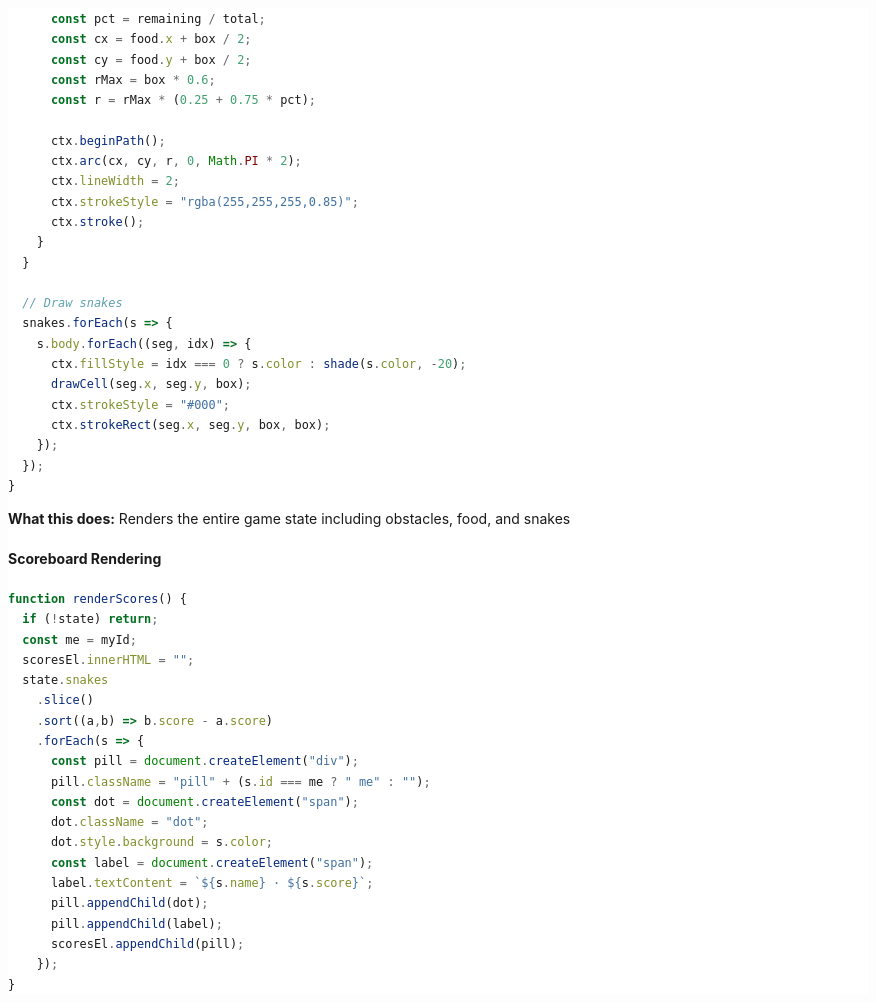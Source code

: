 ```javascript
      const pct = remaining / total;
      const cx = food.x + box / 2;
      const cy = food.y + box / 2;
      const rMax = box * 0.6;
      const r = rMax * (0.25 + 0.75 * pct);

      ctx.beginPath();
      ctx.arc(cx, cy, r, 0, Math.PI * 2);
      ctx.lineWidth = 2;
      ctx.strokeStyle = "rgba(255,255,255,0.85)";
      ctx.stroke();
    }
  }

  // Draw snakes
  snakes.forEach(s => {
    s.body.forEach((seg, idx) => {
      ctx.fillStyle = idx === 0 ? s.color : shade(s.color, -20);
      drawCell(seg.x, seg.y, box);
      ctx.strokeStyle = "#000";
      ctx.strokeRect(seg.x, seg.y, box, box);
    });
  });
}
```

**What this does:** Renders the entire game state including obstacles, food, and snakes

#### Scoreboard Rendering
```javascript
function renderScores() {
  if (!state) return;
  const me = myId;
  scoresEl.innerHTML = "";
  state.snakes
    .slice()
    .sort((a,b) => b.score - a.score)
    .forEach(s => {
      const pill = document.createElement("div");
      pill.className = "pill" + (s.id === me ? " me" : "");
      const dot = document.createElement("span");
      dot.className = "dot";
      dot.style.background = s.color;
      const label = document.createElement("span");
      label.textContent = `${s.name} · ${s.score}`;
      pill.appendChild(dot);
      pill.appendChild(label);
      scoresEl.appendChild(pill);
    });
}
```
